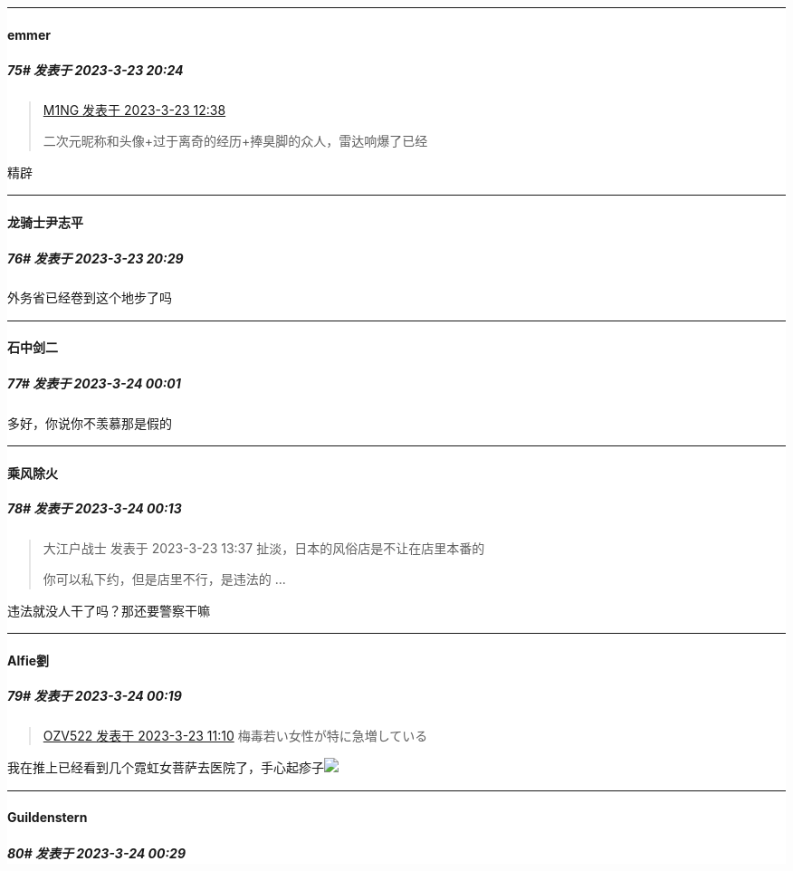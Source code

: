 
*****

####  emmer  
##### 75#       发表于 2023-3-23 20:24

<blockquote><a href="httphttps://bbs.saraba1st.com/2b/forum.php?mod=redirect&amp;goto=findpost&amp;pid=60192554&amp;ptid=2125456" target="_blank">M1NG 发表于 2023-3-23 12:38</a>

二次元昵称和头像+过于离奇的经历+捧臭脚的众人，雷达响爆了已经</blockquote>
精辟

*****

####  龙骑士尹志平  
##### 76#       发表于 2023-3-23 20:29

外务省已经卷到这个地步了吗


*****

####  石中剑二  
##### 77#       发表于 2023-3-24 00:01

多好，你说你不羡慕那是假的


*****

####  乘风除火  
##### 78#       发表于 2023-3-24 00:13

<blockquote>大江户战士 发表于 2023-3-23 13:37
扯淡，日本的风俗店是不让在店里本番的

你可以私下约，但是店里不行，是违法的 ...</blockquote>
违法就没人干了吗？那还要警察干嘛

*****

####  Alfie劉  
##### 79#       发表于 2023-3-24 00:19

<blockquote><a href="httphttps://bbs.saraba1st.com/2b/forum.php?mod=redirect&amp;goto=findpost&amp;pid=60191254&amp;ptid=2125456" target="_blank">OZV522 发表于 2023-3-23 11:10</a>
梅毒若い女性が特に急増している</blockquote>
我在推上已经看到几个霓虹女菩萨去医院了，手心起疹子<img src="https://static.saraba1st.com/image/smiley/face2017/037.png" referrerpolicy="no-referrer">


*****

####  Guildenstern  
##### 80#       发表于 2023-3-24 00:29
